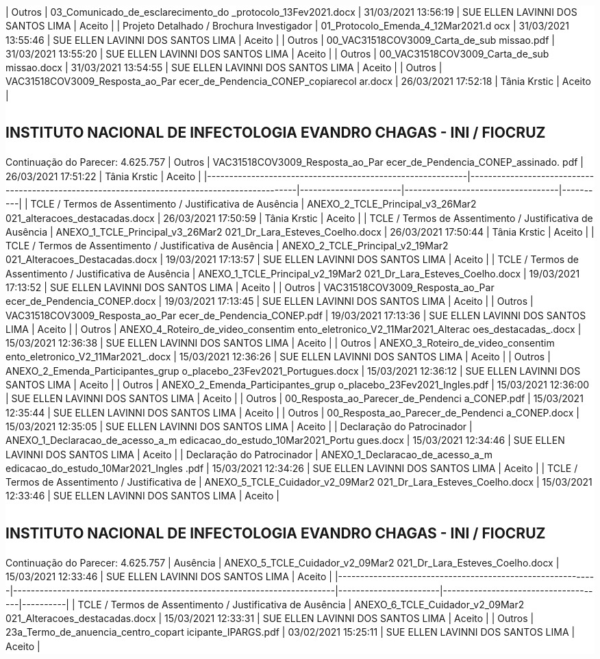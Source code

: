 | Outros                                    | 03_Comunicado_de_esclarecimento_do _protocolo_13Fev2021.docx               | 31/03/2021 13:56:19   | SUE ELLEN LAVINNI DOS SANTOS LIMA   | Aceito   |
| Projeto Detalhado / Brochura Investigador | 01_Protocolo_Emenda_4_12Mar2021.d ocx                                      | 31/03/2021 13:55:46   | SUE ELLEN LAVINNI DOS SANTOS LIMA   | Aceito   |
| Outros                                    | 00_VAC31518COV3009_Carta_de_sub missao.pdf                                 | 31/03/2021 13:55:20   | SUE ELLEN LAVINNI DOS SANTOS LIMA   | Aceito   |
| Outros                                    | 00_VAC31518COV3009_Carta_de_sub missao.docx                                | 31/03/2021 13:54:55   | SUE ELLEN LAVINNI DOS SANTOS LIMA   | Aceito   |
| Outros                                    | VAC31518COV3009_Resposta_ao_Par ecer_de_Pendencia_CONEP_copiarecol ar.docx | 26/03/2021 17:52:18   | Tânia Krstic                        | Aceito   |
## INSTITUTO NACIONAL DE INFECTOLOGIA EVANDRO CHAGAS - INI / FIOCRUZ

Continuação do Parecer: 4.625.757
| Outros                                                    | VAC31518COV3009_Resposta_ao_Par ecer_de_Pendencia_CONEP_assinado. pdf                        | 26/03/2021 17:51:22   | Tânia Krstic                      | Aceito   |
|-----------------------------------------------------------|----------------------------------------------------------------------------------------------|-----------------------|-----------------------------------|----------|
| TCLE / Termos de Assentimento / Justificativa de Ausência | ANEXO_2_TCLE_Principal_v3_26Mar2 021_alteracoes_destacadas.docx                              | 26/03/2021 17:50:59   | Tânia Krstic                      | Aceito   |
| TCLE / Termos de Assentimento / Justificativa de Ausência | ANEXO_1_TCLE_Principal_v3_26Mar2 021_Dr_Lara_Esteves_Coelho.docx                             | 26/03/2021 17:50:44   | Tânia Krstic                      | Aceito   |
| TCLE / Termos de Assentimento / Justificativa de Ausência | ANEXO_2_TCLE_Principal_v2_19Mar2 021_Alteracoes_Destacadas.docx                              | 19/03/2021 17:13:57   | SUE ELLEN LAVINNI DOS SANTOS LIMA | Aceito   |
| TCLE / Termos de Assentimento / Justificativa de Ausência | ANEXO_1_TCLE_Principal_v2_19Mar2 021_Dr_Lara_Esteves_Coelho.docx                             | 19/03/2021 17:13:52   | SUE ELLEN LAVINNI DOS SANTOS LIMA | Aceito   |
| Outros                                                    | VAC31518COV3009_Resposta_ao_Par ecer_de_Pendencia_CONEP.docx                                 | 19/03/2021 17:13:45   | SUE ELLEN LAVINNI DOS SANTOS LIMA | Aceito   |
| Outros                                                    | VAC31518COV3009_Resposta_ao_Par ecer_de_Pendencia_CONEP.pdf                                  | 19/03/2021 17:13:36   | SUE ELLEN LAVINNI DOS SANTOS LIMA | Aceito   |
| Outros                                                    | ANEXO_4_Roteiro_de_video_consentim ento_eletronico_V2_11Mar2021_Alterac oes_destacadas_.docx | 15/03/2021 12:36:38   | SUE ELLEN LAVINNI DOS SANTOS LIMA | Aceito   |
| Outros                                                    | ANEXO_3_Roteiro_de_video_consentim ento_eletronico_V2_11Mar2021_.docx                        | 15/03/2021 12:36:26   | SUE ELLEN LAVINNI DOS SANTOS LIMA | Aceito   |
| Outros                                                    | ANEXO_2_Emenda_Participantes_grup o_placebo_23Fev2021_Portugues.docx                         | 15/03/2021 12:36:12   | SUE ELLEN LAVINNI DOS SANTOS LIMA | Aceito   |
| Outros                                                    | ANEXO_2_Emenda_Participantes_grup o_placebo_23Fev2021_Ingles.pdf                             | 15/03/2021 12:36:00   | SUE ELLEN LAVINNI DOS SANTOS LIMA | Aceito   |
| Outros                                                    | 00_Resposta_ao_Parecer_de_Pendenci a_CONEP.pdf                                               | 15/03/2021 12:35:44   | SUE ELLEN LAVINNI DOS SANTOS LIMA | Aceito   |
| Outros                                                    | 00_Resposta_ao_Parecer_de_Pendenci a_CONEP.docx                                              | 15/03/2021 12:35:05   | SUE ELLEN LAVINNI DOS SANTOS LIMA | Aceito   |
| Declaração do Patrocinador                                | ANEXO_1_Declaracao_de_acesso_a_m edicacao_do_estudo_10Mar2021_Portu gues.docx                | 15/03/2021 12:34:46   | SUE ELLEN LAVINNI DOS SANTOS LIMA | Aceito   |
| Declaração do Patrocinador                                | ANEXO_1_Declaracao_de_acesso_a_m edicacao_do_estudo_10Mar2021_Ingles .pdf                    | 15/03/2021 12:34:26   | SUE ELLEN LAVINNI DOS SANTOS LIMA | Aceito   |
| TCLE / Termos de Assentimento / Justificativa de          | ANEXO_5_TCLE_Cuidador_v2_09Mar2 021_Dr_Lara_Esteves_Coelho.docx                              | 15/03/2021 12:33:46   | SUE ELLEN LAVINNI DOS SANTOS LIMA | Aceito   |
## INSTITUTO NACIONAL DE INFECTOLOGIA EVANDRO CHAGAS - INI / FIOCRUZ

Continuação do Parecer: 4.625.757
| Ausência                                                  | ANEXO_5_TCLE_Cuidador_v2_09Mar2 021_Dr_Lara_Esteves_Coelho.docx         | 15/03/2021 12:33:46   | SUE ELLEN LAVINNI DOS SANTOS LIMA   | Aceito   |
|-----------------------------------------------------------|-------------------------------------------------------------------------|-----------------------|-------------------------------------|----------|
| TCLE / Termos de Assentimento / Justificativa de Ausência | ANEXO_6_TCLE_Cuidador_v2_09Mar2 021_Alteracoes_destacadas.docx          | 15/03/2021 12:33:31   | SUE ELLEN LAVINNI DOS SANTOS LIMA   | Aceito   |
| Outros                                                    | 23a_Termo_de_anuencia_centro_copart icipante_IPARGS.pdf                 | 03/02/2021 15:25:11   | SUE ELLEN LAVINNI DOS SANTOS LIMA   | Aceito   |